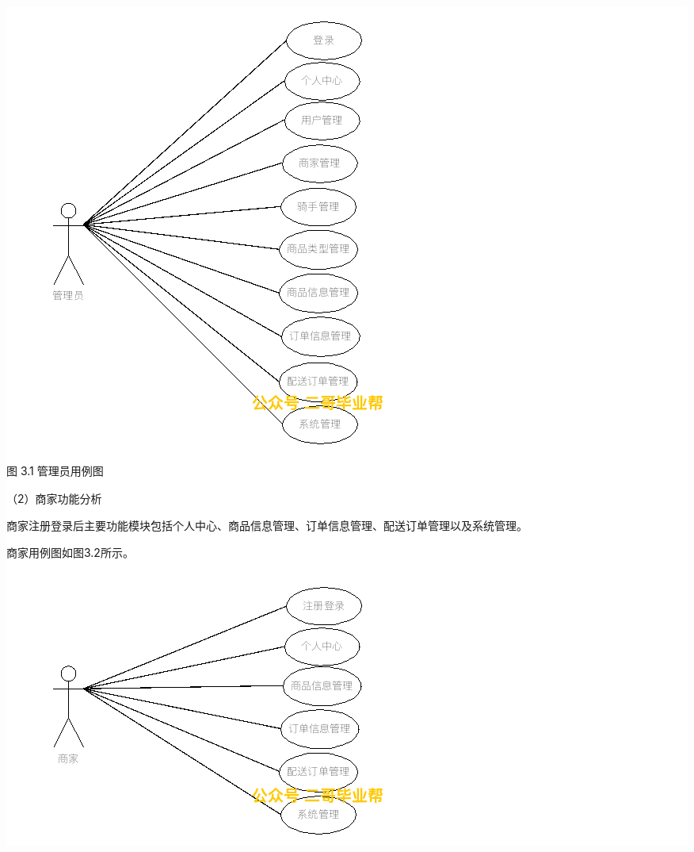 ![](/md/blog.002.png)

图 3.1 管理员用例图

（2）商家功能分析

商家注册登录后主要功能模块包括个人中心、商品信息管理、订单信息管理、配送订单管理以及系统管理。

商家用例图如图3.2所示。

![](/md/blog.003.png)
